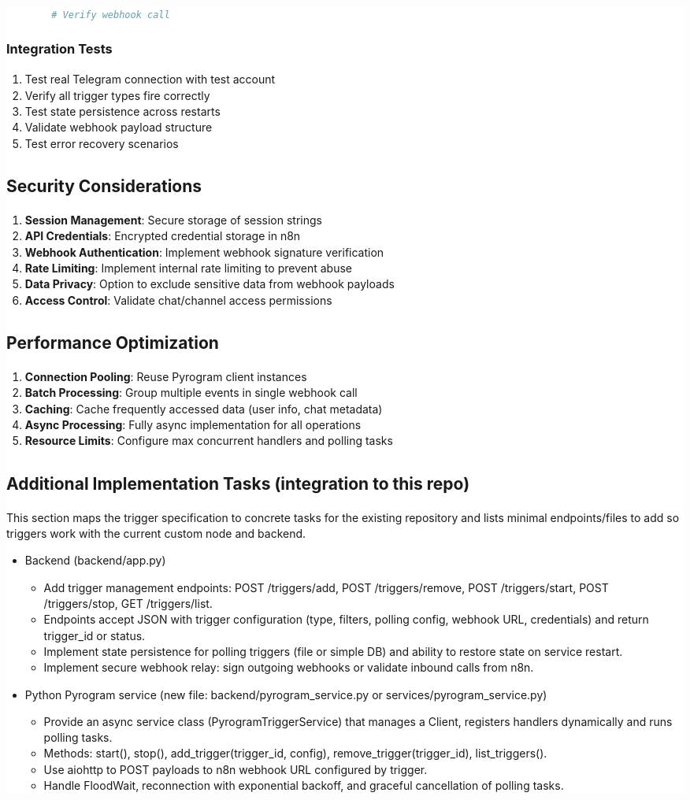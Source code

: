 ```python
        # Verify webhook call
```

### Integration Tests

1. Test real Telegram connection with test account
2. Verify all trigger types fire correctly
3. Test state persistence across restarts
4. Validate webhook payload structure
5. Test error recovery scenarios

## Security Considerations

1. **Session Management**: Secure storage of session strings
2. **API Credentials**: Encrypted credential storage in n8n
3. **Webhook Authentication**: Implement webhook signature verification
4. **Rate Limiting**: Implement internal rate limiting to prevent abuse
5. **Data Privacy**: Option to exclude sensitive data from webhook payloads
6. **Access Control**: Validate chat/channel access permissions

## Performance Optimization

1. **Connection Pooling**: Reuse Pyrogram client instances
2. **Batch Processing**: Group multiple events in single webhook call
3. **Caching**: Cache frequently accessed data (user info, chat metadata)
4. **Async Processing**: Fully async implementation for all operations
5. **Resource Limits**: Configure max concurrent handlers and polling tasks

## Additional Implementation Tasks (integration to this repo)

This section maps the trigger specification to concrete tasks for the existing repository and lists minimal endpoints/files to add so triggers work with the current custom node and backend.

- Backend (backend/app.py)

  - Add trigger management endpoints: POST /triggers/add, POST /triggers/remove, POST /triggers/start, POST /triggers/stop, GET /triggers/list.
  - Endpoints accept JSON with trigger configuration (type, filters, polling config, webhook URL, credentials) and return trigger_id or status.
  - Implement state persistence for polling triggers (file or simple DB) and ability to restore state on service restart.
  - Implement secure webhook relay: sign outgoing webhooks or validate inbound calls from n8n.

- Python Pyrogram service (new file: backend/pyrogram_service.py or services/pyrogram_service.py)

  - Provide an async service class (PyrogramTriggerService) that manages a Client, registers handlers dynamically and runs polling tasks.
  - Methods: start(), stop(), add_trigger(trigger_id, config), remove_trigger(trigger_id), list_triggers().
  - Use aiohttp to POST payloads to n8n webhook URL configured by trigger.
  - Handle FloodWait, reconnection with exponential backoff, and graceful cancellation of polling tasks.
